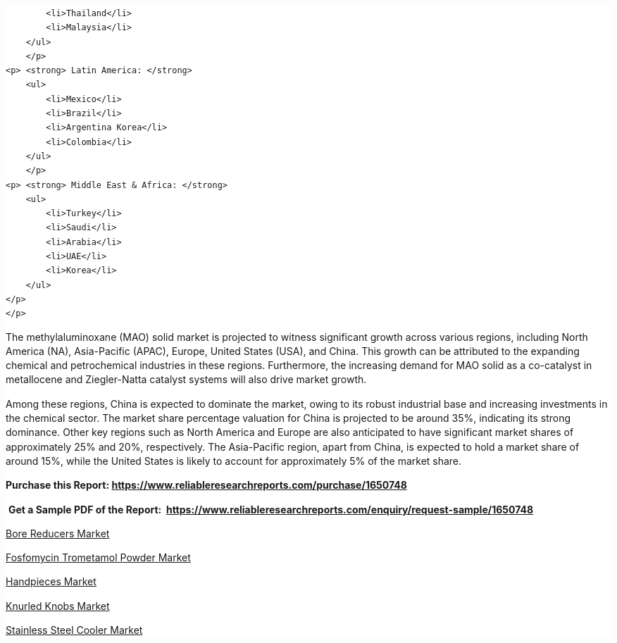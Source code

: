             <li>Thailand</li>
            <li>Malaysia</li>
        </ul>
        </p> 
    <p> <strong> Latin America: </strong>
        <ul>
            <li>Mexico</li>
            <li>Brazil</li>
            <li>Argentina Korea</li>
            <li>Colombia</li>
        </ul>
        </p> 
    <p> <strong> Middle East & Africa: </strong>
        <ul>
            <li>Turkey</li>
            <li>Saudi</li>
            <li>Arabia</li>
            <li>UAE</li>
            <li>Korea</li>
        </ul>
    </p>
    </p>
<p><p>The methylaluminoxane (MAO) solid market is projected to witness significant growth across various regions, including North America (NA), Asia-Pacific (APAC), Europe, United States (USA), and China. This growth can be attributed to the expanding chemical and petrochemical industries in these regions. Furthermore, the increasing demand for MAO solid as a co-catalyst in metallocene and Ziegler-Natta catalyst systems will also drive market growth.</p><p>Among these regions, China is expected to dominate the market, owing to its robust industrial base and increasing investments in the chemical sector. The market share percentage valuation for China is projected to be around 35%, indicating its strong dominance. Other key regions such as North America and Europe are also anticipated to have significant market shares of approximately 25% and 20%, respectively. The Asia-Pacific region, apart from China, is expected to hold a market share of around 15%, while the United States is likely to account for approximately 5% of the market share.</p></p>
<p><strong>Purchase this Report: <a href="https://www.reliableresearchreports.com/purchase/1650748">https://www.reliableresearchreports.com/purchase/1650748</a></strong></p>
<p>&nbsp;<strong>Get a Sample PDF of the Report:&nbsp;&nbsp;<a href="https://www.reliableresearchreports.com/enquiry/request-sample/1650748">https://www.reliableresearchreports.com/enquiry/request-sample/1650748</a></strong></p>
<p><strong></strong></p>
<p><p><a href="https://www.linkedin.com/pulse/bore-reducers-market-size-share-global-analysis-report-kvgtc/">Bore Reducers Market</a></p><p><a href="https://medium.com/@dylangilbert65/fosfomycin-trometamol-powder-market-size-growth-forecast-2023-2030-b877b60dd354">Fosfomycin Trometamol Powder Market</a></p><p><a href="https://medium.com/@jenniebrown07/handpieces-market-size-cagr-trends-2024-2030-5b89b4cf7bc9">Handpieces Market</a></p><p><a href="https://www.linkedin.com/pulse/knurled-knobs-market-size-share-global-analysis-report-mvqqc/">Knurled Knobs Market</a></p><p><a href="https://www.linkedin.com/pulse/stainless-steel-cooler-market-size-share-amp-trends-pniwc/">Stainless Steel Cooler Market</a></p></p>